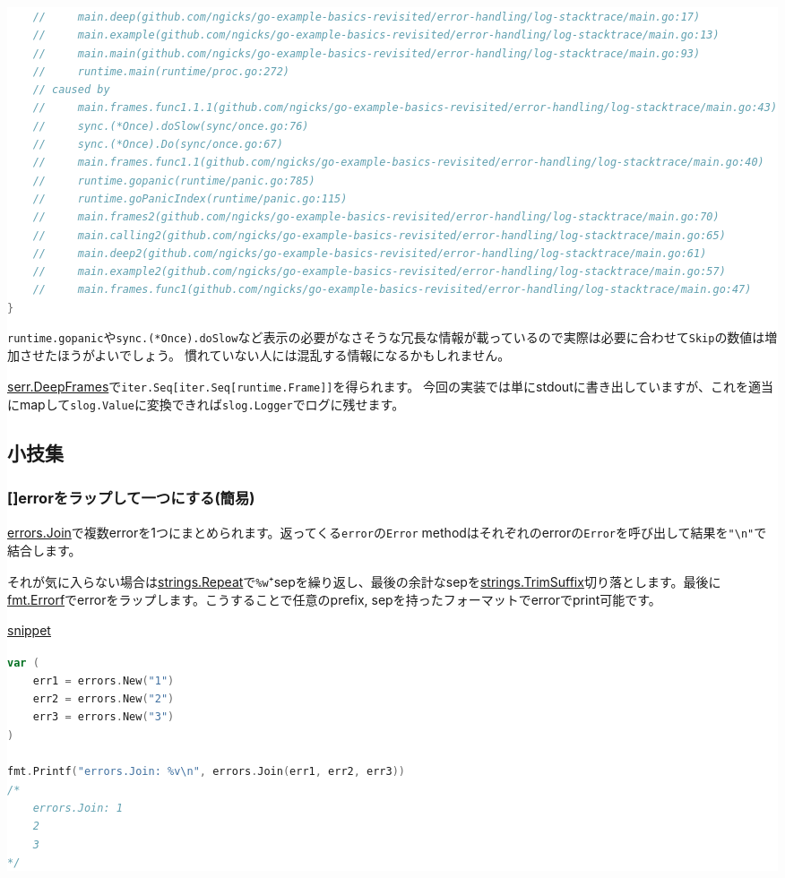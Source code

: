 ```go
    //     main.deep(github.com/ngicks/go-example-basics-revisited/error-handling/log-stacktrace/main.go:17)
    //     main.example(github.com/ngicks/go-example-basics-revisited/error-handling/log-stacktrace/main.go:13)
    //     main.main(github.com/ngicks/go-example-basics-revisited/error-handling/log-stacktrace/main.go:93)
    //     runtime.main(runtime/proc.go:272)
    // caused by
    //     main.frames.func1.1.1(github.com/ngicks/go-example-basics-revisited/error-handling/log-stacktrace/main.go:43)
    //     sync.(*Once).doSlow(sync/once.go:76)
    //     sync.(*Once).Do(sync/once.go:67)
    //     main.frames.func1.1(github.com/ngicks/go-example-basics-revisited/error-handling/log-stacktrace/main.go:40)
    //     runtime.gopanic(runtime/panic.go:785)
    //     runtime.goPanicIndex(runtime/panic.go:115)
    //     main.frames2(github.com/ngicks/go-example-basics-revisited/error-handling/log-stacktrace/main.go:70)
    //     main.calling2(github.com/ngicks/go-example-basics-revisited/error-handling/log-stacktrace/main.go:65)
    //     main.deep2(github.com/ngicks/go-example-basics-revisited/error-handling/log-stacktrace/main.go:61)
    //     main.example2(github.com/ngicks/go-example-basics-revisited/error-handling/log-stacktrace/main.go:57)
    //     main.frames.func1(github.com/ngicks/go-example-basics-revisited/error-handling/log-stacktrace/main.go:47)
}
```

`runtime.gopanic`や`sync.(*Once).doSlow`など表示の必要がなさそうな冗長な情報が載っているので実際は必要に合わせて`Skip`の数値は増加させたほうがよいでしょう。
慣れていない人には混乱する情報になるかもしれません。

[serr.DeepFrames](https://pkg.go.dev/github.com/ngicks/go-common/serr@v0.6.0#DeepFrames)で`iter.Seq[iter.Seq[runtime.Frame]]`を得られます。
今回の実装では単にstdoutに書き出していますが、これを適当にmapして`slog.Value`に変換できれば`slog.Logger`でログに残せます。

## 小技集

### []errorをラップして一つにする(簡易)

[errors.Join]で複数errorを1つにまとめられます。返ってくる`error`の`Error` methodはそれぞれのerrorの`Error`を呼び出して結果を`"\n"`で結合します。

それが気に入らない場合は[strings.Repeat](https://pkg.go.dev/strings@go1.23.4#Repeat)で`%w`⁺sepを繰り返し、最後の余計なsepを[strings.TrimSuffix](https://pkg.go.dev/strings@go1.23.4#TrimSuffix)切り落とします。最後に[fmt.Errorf]でerrorをラップします。こうすることで任意のprefix, sepを持ったフォーマットでerrorでprint可能です。

[snippet](https://github.com/ngicks/go-example-basics-revisited/blob/main/error-handling/wrap-error-dynamic/main.go)

```go
var (
    err1 = errors.New("1")
    err2 = errors.New("2")
    err3 = errors.New("3")
)

fmt.Printf("errors.Join: %v\n", errors.Join(err1, err2, err3))
/*
    errors.Join: 1
    2
    3
*/

```

[Go]: https://go.dev/
[Go 1.23]: https://tip.golang.org/doc/go1.23
[C++]: https://en.wikipedia.org/wiki/C%2B%2B
[Node.js]: https://nodejs.org/en
[TypeScript]: https://www.typescriptlang.org/
[python]: https://www.python.org/
[Rust]: https://www.rust-lang.org
[The Rust Programming Language 日本語]: https://doc.rust-jp.rs/book-ja/
[Visual Studio Code]: https://code.visualstudio.com/
[vscode]: https://code.visualstudio.com/
[git]: https://git-scm.com/
[errors.New]: https://pkg.go.dev/errors@go1.23.4#New
[errors.Is]: https://pkg.go.dev/errors@go1.23.4#Is
[errors.As]: https://pkg.go.dev/errors@go1.23.4#As
[errors.Join]: https://pkg.go.dev/errors@go1.23.4#Join
[io.EOF]: https://pkg.go.dev/io@go1.23.4#EOF
[fs.ErrNotExist]: https://pkg.go.dev/io/fs@go1.23.4#ErrNotExist
[io.Reader]: https://pkg.go.dev/io@go1.23.4#Reader
[io.Writer]: https://pkg.go.dev/io@go1.23.4#Writer
[fmt.Errorf]: https://pkg.go.dev/fmt@go1.23.4#Errorf
[type assertion]: https://go.dev/ref/spec#Type_assertions
[type switch]: https://go.dev/ref/spec#Type_switches
[syscall.Errno]: https://pkg.go.dev/syscall@go1.23.4#Errno
[http.Server]: https://pkg.go.dev/net/http@go1.23.4#Server
[*http.Server]: https://pkg.go.dev/net/http@go1.23.4#Server
[panic]: https://pkg.go.dev/builtin@go1.22.3#panic